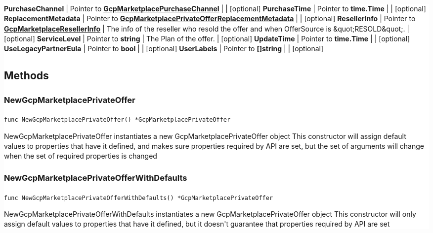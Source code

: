  **PurchaseChannel**                  | Pointer to [**GcpMarketplacePurchaseChannel**](GcpMarketplacePurchaseChannel.md)                                 |                                                                                                                                                                     | [optional] 
 **PurchaseTime**                     | Pointer to **time.Time**                                                                                         |                                                                                                                                                                     | [optional] 
 **ReplacementMetadata**              | Pointer to [**GcpMarketplacePrivateOfferReplacementMetadata**](GcpMarketplacePrivateOfferReplacementMetadata.md) |                                                                                                                                                                     | [optional] 
 **ResellerInfo**                     | Pointer to [**GcpMarketplaceResellerInfo**](GcpMarketplaceResellerInfo.md)                                       | The info of the reseller who resold the offer and when OfferSource is \&quot;RESOLD\&quot;.                                                                         | [optional] 
 **ServiceLevel**                     | Pointer to **string**                                                                                            | The Plan of the offer.                                                                                                                                              | [optional] 
 **UpdateTime**                       | Pointer to **time.Time**                                                                                         |                                                                                                                                                                     | [optional] 
 **UseLegacyPartnerEula**             | Pointer to **bool**                                                                                              |                                                                                                                                                                     | [optional] 
 **UserLabels**                       | Pointer to **[]string**                                                                                          |                                                                                                                                                                     | [optional] 

## Methods

### NewGcpMarketplacePrivateOffer

`func NewGcpMarketplacePrivateOffer() *GcpMarketplacePrivateOffer`

NewGcpMarketplacePrivateOffer instantiates a new GcpMarketplacePrivateOffer object
This constructor will assign default values to properties that have it defined,
and makes sure properties required by API are set, but the set of arguments
will change when the set of required properties is changed

### NewGcpMarketplacePrivateOfferWithDefaults

`func NewGcpMarketplacePrivateOfferWithDefaults() *GcpMarketplacePrivateOffer`

NewGcpMarketplacePrivateOfferWithDefaults instantiates a new GcpMarketplacePrivateOffer object
This constructor will only assign default values to properties that have it defined,
but it doesn't guarantee that properties required by API are set
